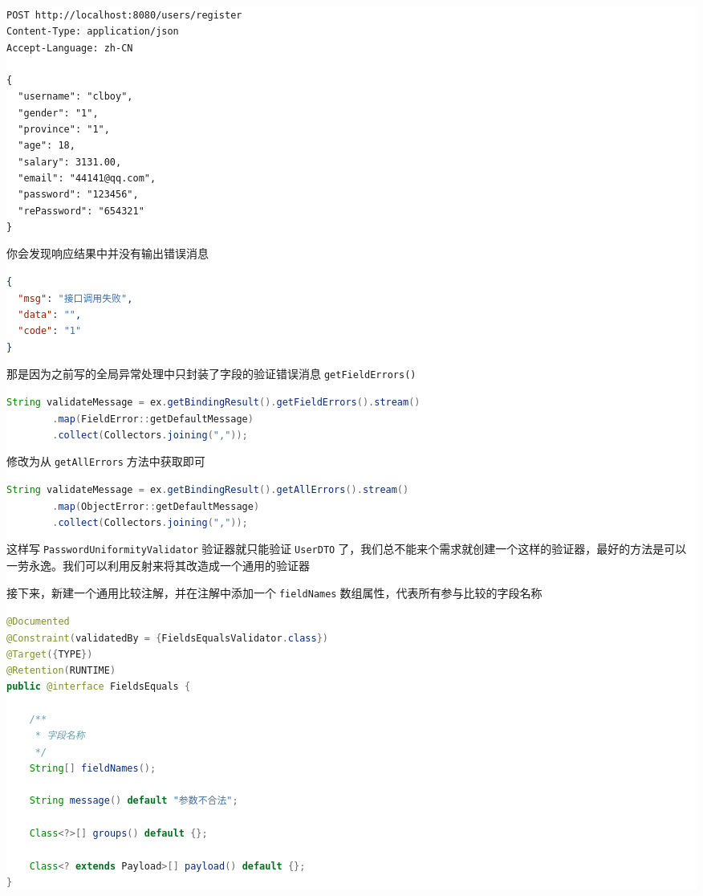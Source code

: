 ```http
POST http://localhost:8080/users/register
Content-Type: application/json
Accept-Language: zh-CN

{
  "username": "clboy",
  "gender": "1",
  "province": "1",
  "age": 18,
  "salary": 3131.00,
  "email": "44141@qq.com",
  "password": "123456",
  "rePassword": "654321"
}
```

你会发现响应结果中并没有输出错误消息

```json
{
  "msg": "接口调用失败",
  "data": "",
  "code": "1"
}
```

那是因为之前写的全局异常处理中只封装了字段的验证错误消息 `getFieldErrors()`

```java
String validateMessage = ex.getBindingResult().getFieldErrors().stream()
        .map(FieldError::getDefaultMessage)
        .collect(Collectors.joining(","));
```

修改为从 `getAllErrors` 方法中获取即可

```java
String validateMessage = ex.getBindingResult().getAllErrors().stream()
        .map(ObjectError::getDefaultMessage)
        .collect(Collectors.joining(","));
```

这样写 `PasswordUniformityValidator` 验证器就只能验证 `UserDTO` 了，我们总不能来个需求就创建一个这样的验证器，最好的方法是可以一劳永逸。我们可以利用反射来将其改造成一个通用的验证器

接下来，新建一个通用比较注解，并在注解中添加一个 `fieldNames` 数组属性，代表所有参与比较的字段名称

```java
@Documented
@Constraint(validatedBy = {FieldsEqualsValidator.class})
@Target({TYPE})
@Retention(RUNTIME)
public @interface FieldsEquals {

    /**
     * 字段名称
     */
    String[] fieldNames();

    String message() default "参数不合法";

    Class<?>[] groups() default {};

    Class<? extends Payload>[] payload() default {};
}
```
